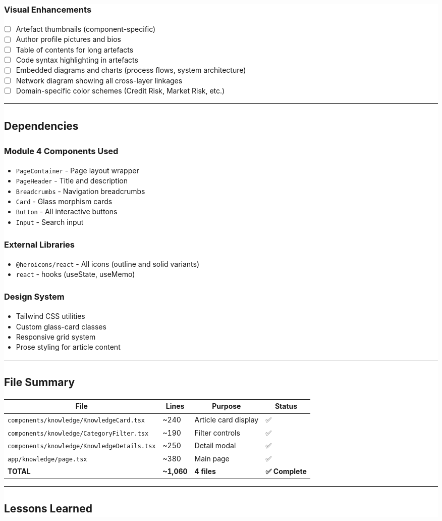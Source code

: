 ### Visual Enhancements
- [ ] Artefact thumbnails (component-specific)
- [ ] Author profile pictures and bios
- [ ] Table of contents for long artefacts
- [ ] Code syntax highlighting in artefacts
- [ ] Embedded diagrams and charts (process flows, system architecture)
- [ ] Network diagram showing all cross-layer linkages
- [ ] Domain-specific color schemes (Credit Risk, Market Risk, etc.)

---

## Dependencies

### Module 4 Components Used
- `PageContainer` - Page layout wrapper
- `PageHeader` - Title and description
- `Breadcrumbs` - Navigation breadcrumbs
- `Card` - Glass morphism cards
- `Button` - All interactive buttons
- `Input` - Search input

### External Libraries
- `@heroicons/react` - All icons (outline and solid variants)
- `react` - hooks (useState, useMemo)

### Design System
- Tailwind CSS utilities
- Custom glass-card classes
- Responsive grid system
- Prose styling for article content

---

## File Summary

| File | Lines | Purpose | Status |
|------|-------|---------|--------|
| `components/knowledge/KnowledgeCard.tsx` | ~240 | Article card display | ✅ |
| `components/knowledge/CategoryFilter.tsx` | ~190 | Filter controls | ✅ |
| `components/knowledge/KnowledgeDetails.tsx` | ~250 | Detail modal | ✅ |
| `app/knowledge/page.tsx` | ~380 | Main page | ✅ |
| **TOTAL** | **~1,060** | **4 files** | **✅ Complete** |

---

## Lessons Learned
